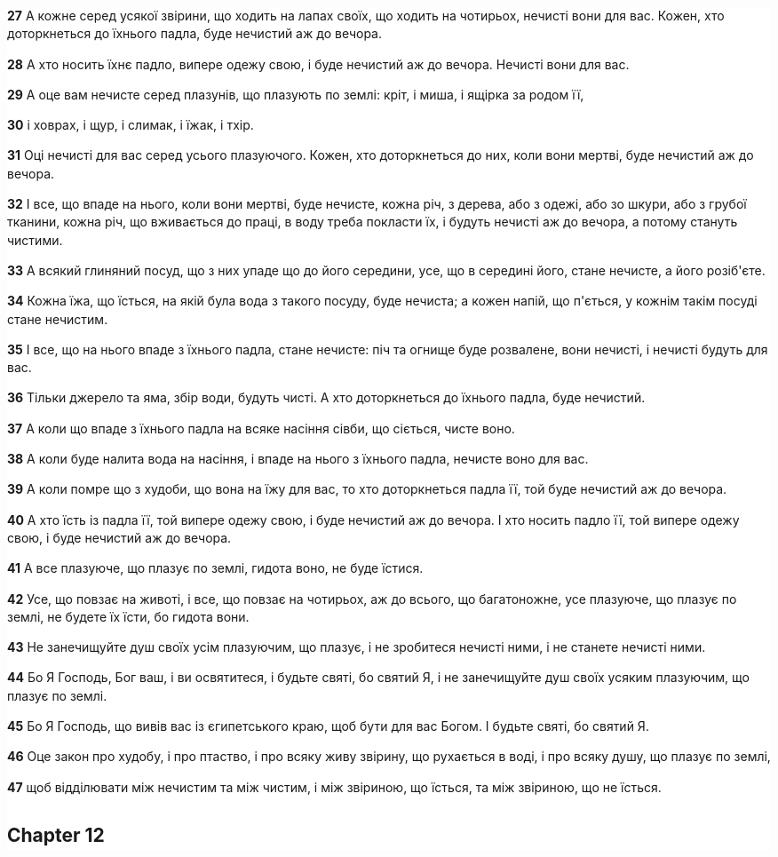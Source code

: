 **27** А кожне серед усякої звірини, що ходить на лапах своїх, що ходить на чотирьох, нечисті вони для вас. Кожен, хто доторкнеться до їхнього падла, буде нечистий аж до вечора.

**28** А хто носить їхнє падло, випере одежу свою, і буде нечистий аж до вечора. Нечисті вони для вас.

**29** А оце вам нечисте серед плазунів, що плазують по землі: кріт, і миша, і ящірка за родом її,

**30** і ховрах, і щур, і слимак, і їжак, і тхір.

**31** Оці нечисті для вас серед усього плазуючого. Кожен, хто доторкнеться до них, коли вони мертві, буде нечистий аж до вечора.

**32** І все, що впаде на нього, коли вони мертві, буде нечисте, кожна річ, з дерева, або з одежі, або зо шкури, або з грубої тканини, кожна річ, що вживається до праці, в воду треба покласти їх, і будуть нечисті аж до вечора, а потому стануть чистими.

**33** А всякий глиняний посуд, що з них упаде що до його середини, усе, що в середині його, стане нечисте, а його розіб'єте.

**34** Кожна їжа, що їсться, на якій була вода з такого посуду, буде нечиста; а кожен напій, що п'ється, у кожнім такім посуді стане нечистим.

**35** І все, що на нього впаде з їхнього падла, стане нечисте: піч та огнище буде розвалене, вони нечисті, і нечисті будуть для вас.

**36** Тільки джерело та яма, збір води, будуть чисті. А хто доторкнеться до їхнього падла, буде нечистий.

**37** А коли що впаде з їхнього падла на всяке насіння сівби, що сіється, чисте воно.

**38** А коли буде налита вода на насіння, і впаде на нього з їхнього падла, нечисте воно для вас.

**39** А коли помре що з худоби, що вона на їжу для вас, то хто доторкнеться падла її, той буде нечистий аж до вечора.

**40** А хто їсть із падла її, той випере одежу свою, і буде нечистий аж до вечора. І хто носить падло її, той випере одежу свою, і буде нечистий аж до вечора.

**41** А все плазуюче, що плазує по землі, гидота воно, не буде їстися.

**42** Усе, що повзає на животі, і все, що повзає на чотирьох, аж до всього, що багатоножне, усе плазуюче, що плазує по землі, не будете їх їсти, бо гидота вони.

**43** Не занечищуйте душ своїх усім плазуючим, що плазує, і не зробитеся нечисті ними, і не станете нечисті ними.

**44** Бо Я Господь, Бог ваш, і ви освятитеся, і будьте святі, бо святий Я, і не занечищуйте душ своїх усяким плазуючим, що плазує по землі.

**45** Бо Я Господь, що вивів вас із єгипетського краю, щоб бути для вас Богом. І будьте святі, бо святий Я.

**46** Оце закон про худобу, і про птаство, і про всяку живу звірину, що рухається в воді, і про всяку душу, що плазує по землі,

**47** щоб відділювати між нечистим та між чистим, і між звіриною, що їсться, та між звіриною, що не їсться.

## Chapter 12

